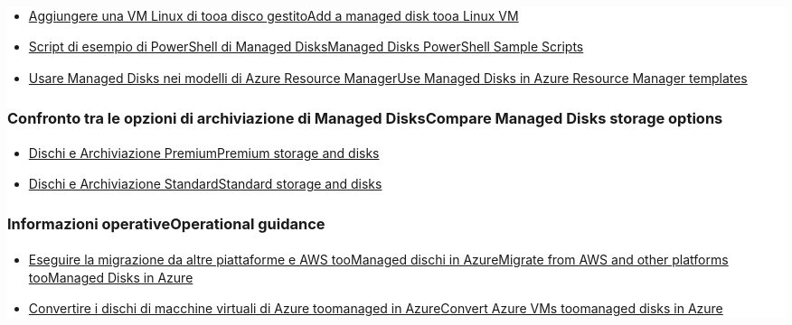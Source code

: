 * [<span data-ttu-id="4918a-242">Aggiungere una VM Linux di tooa disco gestito</span><span class="sxs-lookup"><span data-stu-id="4918a-242">Add a managed disk tooa Linux VM</span></span>](../articles/virtual-machines/linux/add-disk.md)

* [<span data-ttu-id="4918a-243">Script di esempio di PowerShell di Managed Disks</span><span class="sxs-lookup"><span data-stu-id="4918a-243">Managed Disks PowerShell Sample Scripts</span></span>](https://github.com/Azure-Samples/managed-disks-powershell-getting-started)

* [<span data-ttu-id="4918a-244">Usare Managed Disks nei modelli di Azure Resource Manager</span><span class="sxs-lookup"><span data-stu-id="4918a-244">Use Managed Disks in Azure Resource Manager templates</span></span>](../articles/virtual-machines/windows/using-managed-disks-template-deployments.md)

### <a name="compare-managed-disks-storage-options"></a><span data-ttu-id="4918a-245">Confronto tra le opzioni di archiviazione di Managed Disks</span><span class="sxs-lookup"><span data-stu-id="4918a-245">Compare Managed Disks storage options</span></span>

* [<span data-ttu-id="4918a-246">Dischi e Archiviazione Premium</span><span class="sxs-lookup"><span data-stu-id="4918a-246">Premium storage and disks</span></span>](../articles/storage/common/storage-premium-storage.md)

* [<span data-ttu-id="4918a-247">Dischi e Archiviazione Standard</span><span class="sxs-lookup"><span data-stu-id="4918a-247">Standard storage and disks</span></span>](../articles/storage/common/storage-standard-storage.md)

### <a name="operational-guidance"></a><span data-ttu-id="4918a-248">Informazioni operative</span><span class="sxs-lookup"><span data-stu-id="4918a-248">Operational guidance</span></span>

* [<span data-ttu-id="4918a-249">Eseguire la migrazione da altre piattaforme e AWS tooManaged dischi in Azure</span><span class="sxs-lookup"><span data-stu-id="4918a-249">Migrate from AWS and other platforms tooManaged Disks in Azure</span></span>](../articles/virtual-machines/windows/on-prem-to-azure.md)

* [<span data-ttu-id="4918a-250">Convertire i dischi di macchine virtuali di Azure toomanaged in Azure</span><span class="sxs-lookup"><span data-stu-id="4918a-250">Convert Azure VMs toomanaged disks in Azure</span></span>](../articles/virtual-machines/windows/migrate-to-managed-disks.md)
